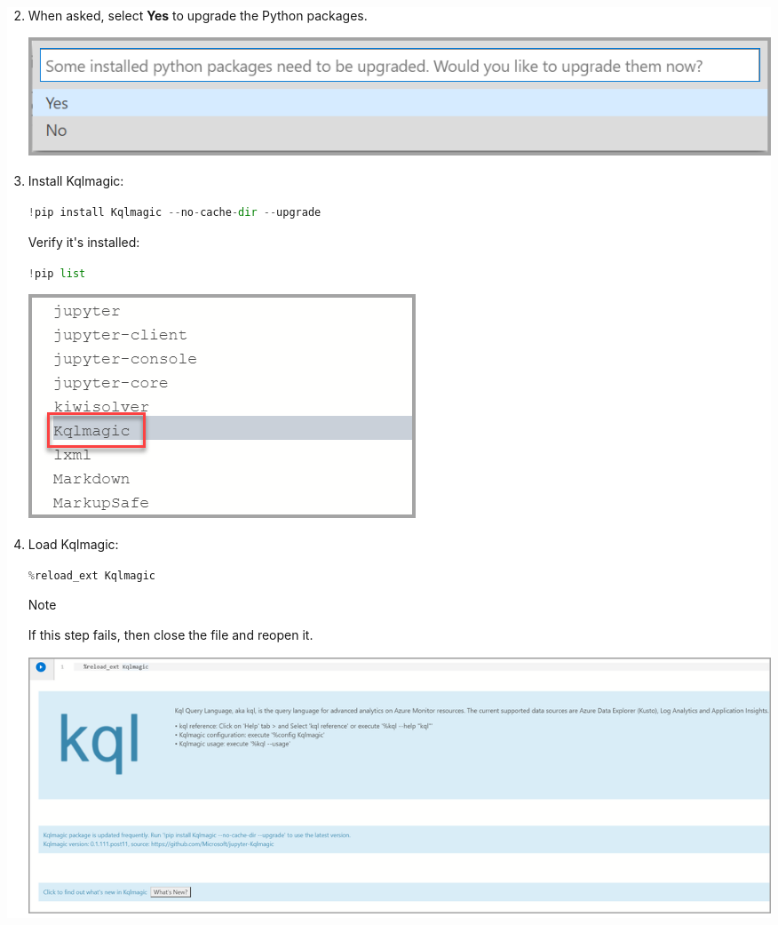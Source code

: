 2. When asked, select **Yes** to upgrade the Python packages.

   ![Yes](media/notebooks-kql-magic/install-python-yes.png)

3. Install Kqlmagic:

   ```python
   !pip install Kqlmagic --no-cache-dir --upgrade
   ```

   Verify it's installed:

   ```python
   !pip list
   ```

   ![List](media/notebooks-kql-magic/install-list.png)

4. Load Kqlmagic:

   ```python
   %reload_ext Kqlmagic
   ```

   > [!Note]
   > If this step fails, then close the file and reopen it.

   ![Load the Kqlmagic extension](media/notebooks-kql-magic/install-load-kql-magic-ext.png)
